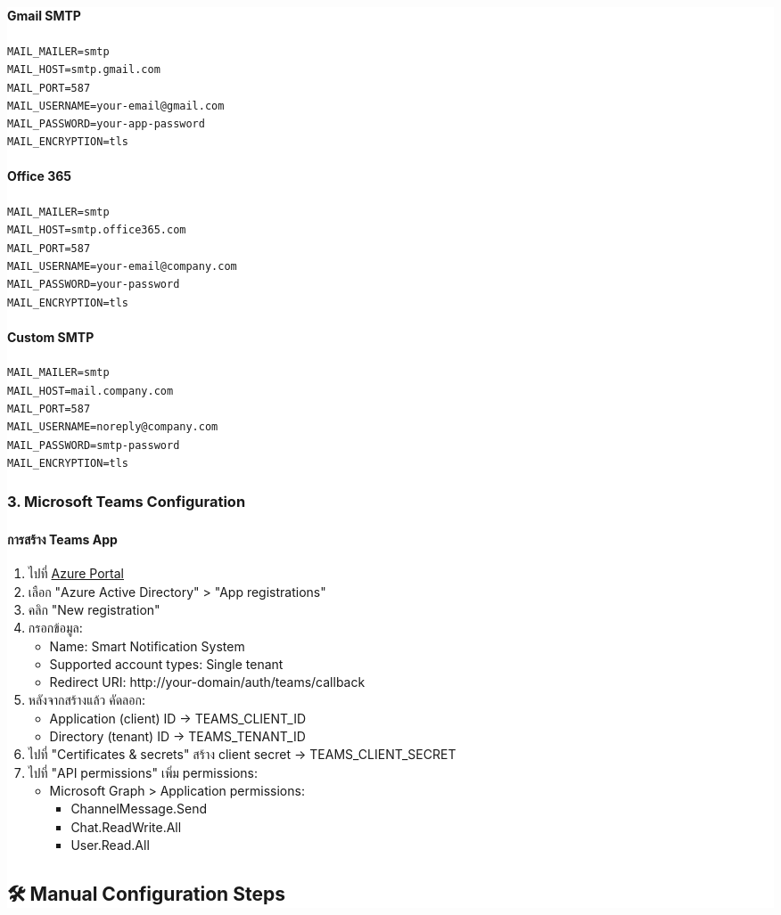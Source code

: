 #### Gmail SMTP
```env
MAIL_MAILER=smtp
MAIL_HOST=smtp.gmail.com
MAIL_PORT=587
MAIL_USERNAME=your-email@gmail.com
MAIL_PASSWORD=your-app-password
MAIL_ENCRYPTION=tls
```

#### Office 365
```env
MAIL_MAILER=smtp
MAIL_HOST=smtp.office365.com
MAIL_PORT=587
MAIL_USERNAME=your-email@company.com
MAIL_PASSWORD=your-password
MAIL_ENCRYPTION=tls
```

#### Custom SMTP
```env
MAIL_MAILER=smtp
MAIL_HOST=mail.company.com
MAIL_PORT=587
MAIL_USERNAME=noreply@company.com
MAIL_PASSWORD=smtp-password
MAIL_ENCRYPTION=tls
```

### 3. Microsoft Teams Configuration

#### การสร้าง Teams App
1. ไปที่ [Azure Portal](https://portal.azure.com)
2. เลือก "Azure Active Directory" > "App registrations"
3. คลิก "New registration"
4. กรอกข้อมูล:
   - Name: Smart Notification System
   - Supported account types: Single tenant
   - Redirect URI: http://your-domain/auth/teams/callback
5. หลังจากสร้างแล้ว คัดลอก:
   - Application (client) ID → TEAMS_CLIENT_ID
   - Directory (tenant) ID → TEAMS_TENANT_ID
6. ไปที่ "Certificates & secrets" สร้าง client secret → TEAMS_CLIENT_SECRET
7. ไปที่ "API permissions" เพิ่ม permissions:
   - Microsoft Graph > Application permissions:
     - ChannelMessage.Send
     - Chat.ReadWrite.All
     - User.Read.All

## 🛠️ Manual Configuration Steps
